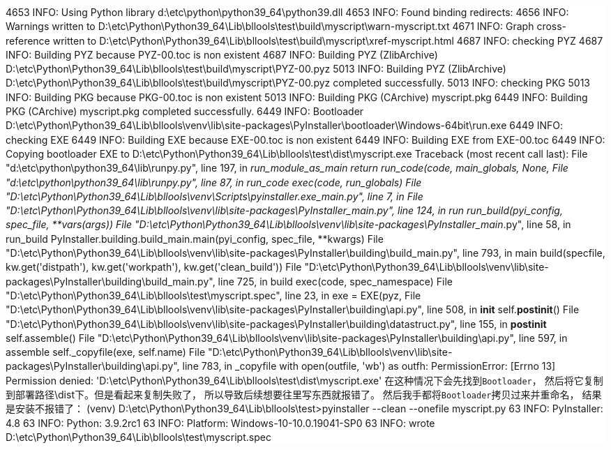 4653 INFO: Using Python library d:\etc\python\python39_64\python39.dll
4653 INFO: Found binding redirects:
4656 INFO: Warnings written to D:\etc\Python\Python39_64\Lib\bllools\test\build\myscript\warn-myscript.txt
4671 INFO: Graph cross-reference written to D:\etc\Python\Python39_64\Lib\bllools\test\build\myscript\xref-myscript.html
4687 INFO: checking PYZ
4687 INFO: Building PYZ because PYZ-00.toc is non existent
4687 INFO: Building PYZ (ZlibArchive) D:\etc\Python\Python39_64\Lib\bllools\test\build\myscript\PYZ-00.pyz
5013 INFO: Building PYZ (ZlibArchive) D:\etc\Python\Python39_64\Lib\bllools\test\build\myscript\PYZ-00.pyz completed successfully.
5013 INFO: checking PKG
5013 INFO: Building PKG because PKG-00.toc is non existent
5013 INFO: Building PKG (CArchive) myscript.pkg
6449 INFO: Building PKG (CArchive) myscript.pkg completed successfully.
6449 INFO: Bootloader D:\etc\Python\Python39_64\Lib\bllools\venv\lib\site-packages\PyInstaller\bootloader\Windows-64bit\run.exe
6449 INFO: checking EXE
6449 INFO: Building EXE because EXE-00.toc is non existent
6449 INFO: Building EXE from EXE-00.toc
6449 INFO: Copying bootloader EXE to D:\etc\Python\Python39_64\Lib\bllools\test\dist\myscript.exe
Traceback (most recent call last):
  File "d:\etc\python\python39_64\lib\runpy.py", line 197, in _run_module_as_main
    return _run_code(code, main_globals, None,
  File "d:\etc\python\python39_64\lib\runpy.py", line 87, in _run_code
    exec(code, run_globals)
  File "D:\etc\Python\Python39_64\Lib\bllools\venv\Scripts\pyinstaller.exe\__main__.py", line 7, in <module>
  File "D:\etc\Python\Python39_64\Lib\bllools\venv\lib\site-packages\PyInstaller\__main__.py", line 124, in run
    run_build(pyi_config, spec_file, **vars(args))
  File "D:\etc\Python\Python39_64\Lib\bllools\venv\lib\site-packages\PyInstaller\__main__.py", line 58, in run_build
    PyInstaller.building.build_main.main(pyi_config, spec_file, **kwargs)
  File "D:\etc\Python\Python39_64\Lib\bllools\venv\lib\site-packages\PyInstaller\building\build_main.py", line 793, in main
    build(specfile, kw.get('distpath'), kw.get('workpath'), kw.get('clean_build'))
  File "D:\etc\Python\Python39_64\Lib\bllools\venv\lib\site-packages\PyInstaller\building\build_main.py", line 725, in build
    exec(code, spec_namespace)
  File "D:\etc\Python\Python39_64\Lib\bllools\test\myscript.spec", line 23, in <module>
    exe = EXE(pyz,
  File "D:\etc\Python\Python39_64\Lib\bllools\venv\lib\site-packages\PyInstaller\building\api.py", line 508, in __init__
    self.__postinit__()
  File "D:\etc\Python\Python39_64\Lib\bllools\venv\lib\site-packages\PyInstaller\building\datastruct.py", line 155, in __postinit__
    self.assemble()
  File "D:\etc\Python\Python39_64\Lib\bllools\venv\lib\site-packages\PyInstaller\building\api.py", line 597, in assemble
    self._copyfile(exe, self.name)
  File "D:\etc\Python\Python39_64\Lib\bllools\venv\lib\site-packages\PyInstaller\building\api.py", line 783, in _copyfile
    with open(outfile, 'wb') as outfh:
PermissionError: [Errno 13] Permission denied: 'D:\\etc\\Python\\Python39_64\\Lib\\bllools\\test\\dist\\myscript.exe'
在这种情况下会先找到```Bootloader```， 然后将它复制到部署路径\dist下。但是看起来复制失败了， 所以导致后续想要往里写东西就报错了。
然后我手都将```Bootloader```拷贝过来并重命名， 结果是安装不报错了：
(venv) D:\etc\Python\Python39_64\Lib\bllools\test>pyinstaller --clean --onefile myscript.py
63 INFO: PyInstaller: 4.8
63 INFO: Python: 3.9.2rc1
63 INFO: Platform: Windows-10-10.0.19041-SP0
63 INFO: wrote D:\etc\Python\Python39_64\Lib\bllools\test\myscript.spec